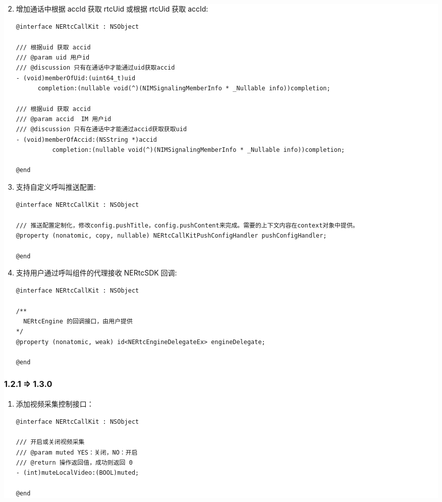 2. 增加通话中根据 accId 获取 rtcUid 或根据 rtcUid 获取 accId:

   ```objc
   @interface NERtcCallKit : NSObject

   /// 根据uid 获取 accid
   /// @param uid 用户id
   /// @discussion 只有在通话中才能通过uid获取accid
   - (void)memberOfUid:(uint64_t)uid
         completion:(nullable void(^)(NIMSignalingMemberInfo * _Nullable info))completion;

   /// 根据uid 获取 accid
   /// @param accid  IM 用户id
   /// @discussion 只有在通话中才能通过accid获取获取uid
   - (void)memberOfAccid:(NSString *)accid
             completion:(nullable void(^)(NIMSignalingMemberInfo * _Nullable info))completion;

   @end
   ```

3. 支持自定义呼叫推送配置:

   ```objc
   @interface NERtcCallKit : NSObject

   /// 推送配置定制化，修改config.pushTitle，config.pushContent来完成。需要的上下文内容在context对象中提供。
   @property (nonatomic, copy, nullable) NERtcCallKitPushConfigHandler pushConfigHandler;

   @end
   ```

4. 支持用户通过呼叫组件的代理接收 NERtcSDK 回调:

   ```objc
   @interface NERtcCallKit : NSObject

   /**
     NERtcEngine 的回调接口，由用户提供
   */
   @property (nonatomic, weak) id<NERtcEngineDelegateEx> engineDelegate;

   @end
   ```

### 1.2.1 => 1.3.0

1. 添加视频采集控制接口：

   ```objc
   @interface NERtcCallKit : NSObject

   /// 开启或关闭视频采集
   /// @param muted YES：关闭，NO：开启
   /// @return 操作返回值，成功则返回 0
   - (int)muteLocalVideo:(BOOL)muted;

   @end
   ```

